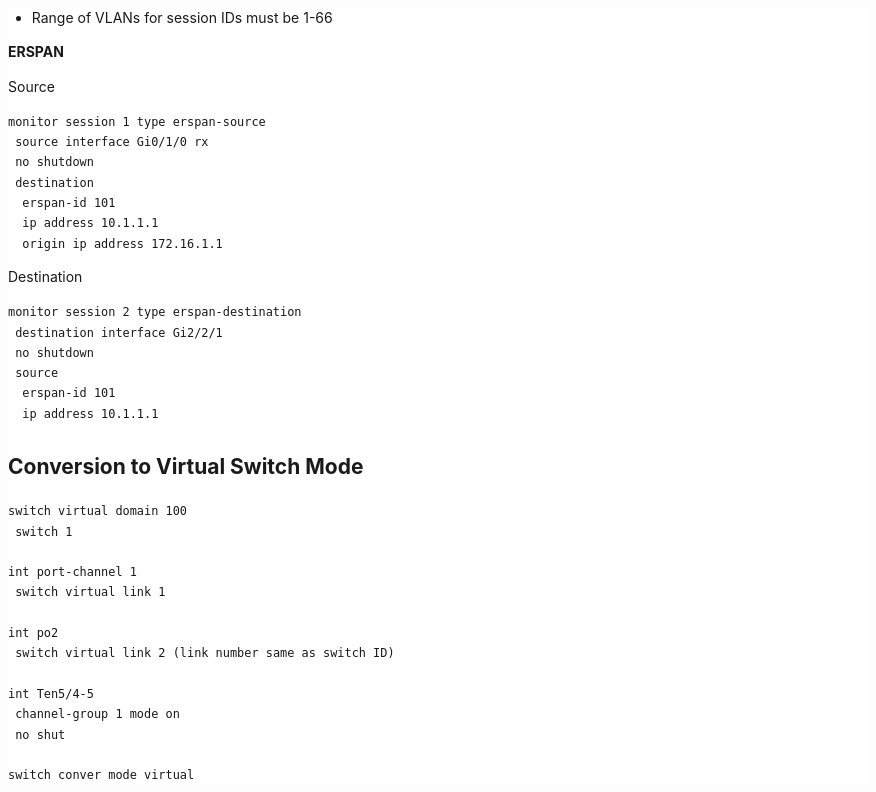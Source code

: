 * Range of VLANs for session IDs must be 1-66

**ERSPAN**

Source
```
monitor session 1 type erspan-source
 source interface Gi0/1/0 rx
 no shutdown
 destination
  erspan-id 101
  ip address 10.1.1.1
  origin ip address 172.16.1.1
```

Destination
```
monitor session 2 type erspan-destination
 destination interface Gi2/2/1
 no shutdown
 source
  erspan-id 101
  ip address 10.1.1.1
```

## Conversion to Virtual Switch Mode

```
switch virtual domain 100 
 switch 1

int port-channel 1
 switch virtual link 1

int po2
 switch virtual link 2 (link number same as switch ID)

int Ten5/4-5 
 channel-group 1 mode on 
 no shut

switch conver mode virtual
```
